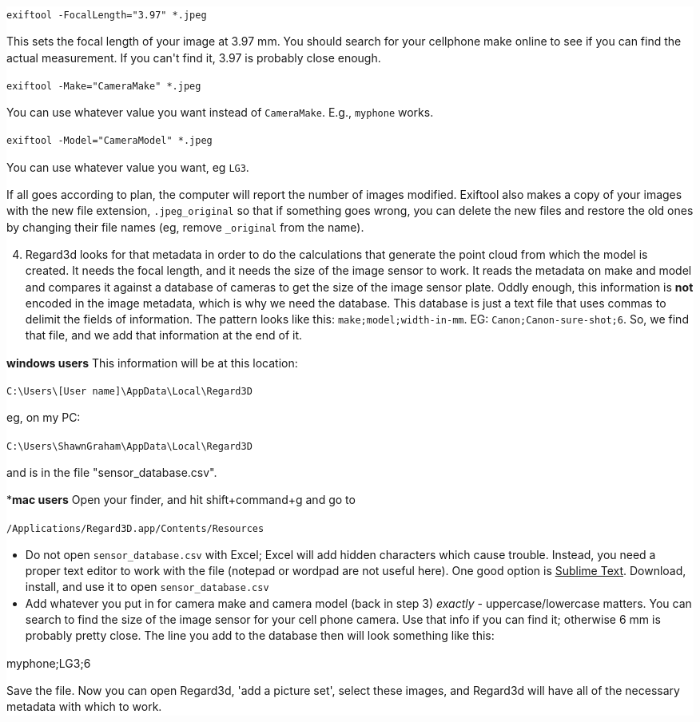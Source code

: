 ```exiftool -FocalLength="3.97" *.jpeg```

This sets the focal length of your image at 3.97 mm. You should search for your cellphone make online to see if you can find the actual measurement. If you can't find it, 3.97 is probably close enough.

```exiftool -Make="CameraMake" *.jpeg```

You can use whatever value you want instead of `CameraMake`. E.g., `myphone` works.

 ```exiftool -Model="CameraModel" *.jpeg``` 
 
You can use whatever value you want, eg `LG3`.  

If all goes according to plan, the computer will report the number of images modified. Exiftool also makes a copy of your images with the new file extension, `.jpeg_original` so that if something goes wrong, you can delete the new files and restore the old ones by changing their file names (eg, remove `_original` from the name).

4. Regard3d looks for that metadata in order to do the calculations that generate the point cloud from which the model is created. It needs the focal length, and it needs the size of the image sensor to work. It reads the metadata on make and model and compares it against a database of cameras to get the size of the image sensor plate. Oddly enough, this information is **not** encoded in the image metadata, which is why we need the database. This database is just a text file that uses commas to delimit the fields of information. The pattern looks like this: ```make;model;width-in-mm```. EG: `Canon;Canon-sure-shot;6`. So, we find that file, and we add that information at the end of it.
 
 **windows users** This information will be at this location: 
 
 `C:\Users\[User name]\AppData\Local\Regard3D`
 
 eg, on my PC: 
 
 `C:\Users\ShawnGraham\AppData\Local\Regard3D`
 
and is in the file "sensor_database.csv".

***mac users** Open your finder, and hit shift+command+g and go to 
 
`
/Applications/Regard3D.app/Contents/Resources
`
 
 - Do not open `sensor_database.csv` with Excel; Excel will add hidden characters which cause trouble. Instead, you need a proper text editor to work with the file (notepad or wordpad are not useful here). One good option is [Sublime Text](https://www.sublimetext.com/). Download, install, and use it to open `sensor_database.csv`
 - Add whatever you put in for camera make and camera model (back in step 3) *exactly* - uppercase/lowercase matters. You can search to find the size of the image sensor for your cell phone camera. Use that info if you can find it; otherwise 6 mm is probably pretty close. The line you add to the database then will look something like this:
 
myphone;LG3;6

Save the file. Now you can open Regard3d, 'add a picture set', select these images, and Regard3d will have all of the necessary metadata with which to work.

